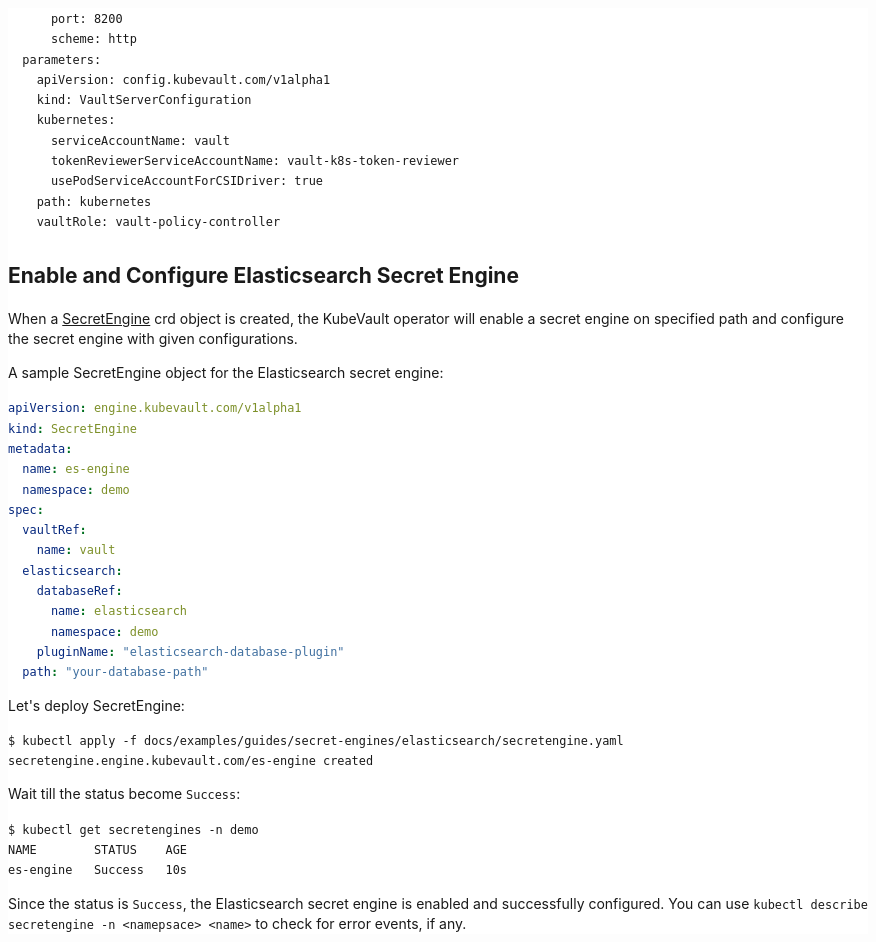 ```console
      port: 8200
      scheme: http
  parameters:
    apiVersion: config.kubevault.com/v1alpha1
    kind: VaultServerConfiguration
    kubernetes:
      serviceAccountName: vault
      tokenReviewerServiceAccountName: vault-k8s-token-reviewer
      usePodServiceAccountForCSIDriver: true
    path: kubernetes
    vaultRole: vault-policy-controller
```

## Enable and Configure Elasticsearch Secret Engine

When a [SecretEngine](/docs/concepts/secret-engine-crds/secretengine.md) crd object is created, the KubeVault operator will enable a secret engine on specified path and configure the secret engine with given configurations.

A sample SecretEngine object for the Elasticsearch secret engine:

```yaml
apiVersion: engine.kubevault.com/v1alpha1
kind: SecretEngine
metadata:
  name: es-engine
  namespace: demo
spec:
  vaultRef:
    name: vault
  elasticsearch:
    databaseRef:
      name: elasticsearch
      namespace: demo
    pluginName: "elasticsearch-database-plugin"
  path: "your-database-path"
```

Let's deploy SecretEngine:

```console
$ kubectl apply -f docs/examples/guides/secret-engines/elasticsearch/secretengine.yaml
secretengine.engine.kubevault.com/es-engine created
```

Wait till the status become `Success`:

```console
$ kubectl get secretengines -n demo
NAME        STATUS    AGE
es-engine   Success   10s
```

Since the status is `Success`, the Elasticsearch secret engine is enabled and successfully configured. You can use `kubectl describe secretengine -n <namepsace> <name>` to check for error events, if any.
